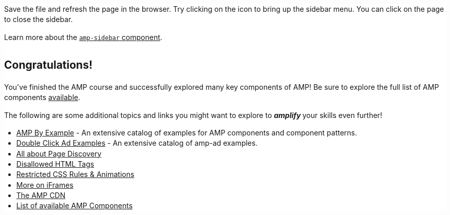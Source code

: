 Save the file and refresh the page in the browser. Try clicking on the icon to bring up the sidebar menu. You can click on the page to close the sidebar.

Learn more about the <a href="https://www.ampproject.org/docs/reference/components/amp-sidebar"><code>amp-sidebar</code> component</a>.

<a id="congratulations" />


## Congratulations!




You've finished the AMP course and successfully explored many key components of AMP!  Be sure to explore the full list of AMP components <a href="https://www.ampproject.org/docs/reference/extended.html">available</a>.

The following are some additional topics and links you might want to explore to <strong> <em>amplify </em> </strong>your skills even further!

* <a href="https://ampbyexample.com/">AMP By Example</a> - An extensive catalog of examples for AMP components and component patterns.
* <a href="https://dfp-amp-testing-1185.appspot.com/">Double Click Ad Examples</a> - An extensive catalog of amp-ad examples.
* <a href="https://www.ampproject.org/docs/guides/discovery.html">All about Page Discovery</a>
* <a href="https://www.ampproject.org/docs/reference/spec.html">Disallowed HTML Tags</a>
* <a href="https://www.ampproject.org/docs/guides/responsive/style_pages.html#disallowed-styles">Restricted CSS Rules & Animations</a>
* <a href="https://www.ampproject.org/docs/guides/iframes">More on iFrames</a>
* <a href="https://www.ampproject.org/docs/get_started/about-amp.html#amp-cdn">The AMP CDN</a>
* <a href="https://www.ampproject.org/docs/reference/extended.html">List of available AMP Components</a>


